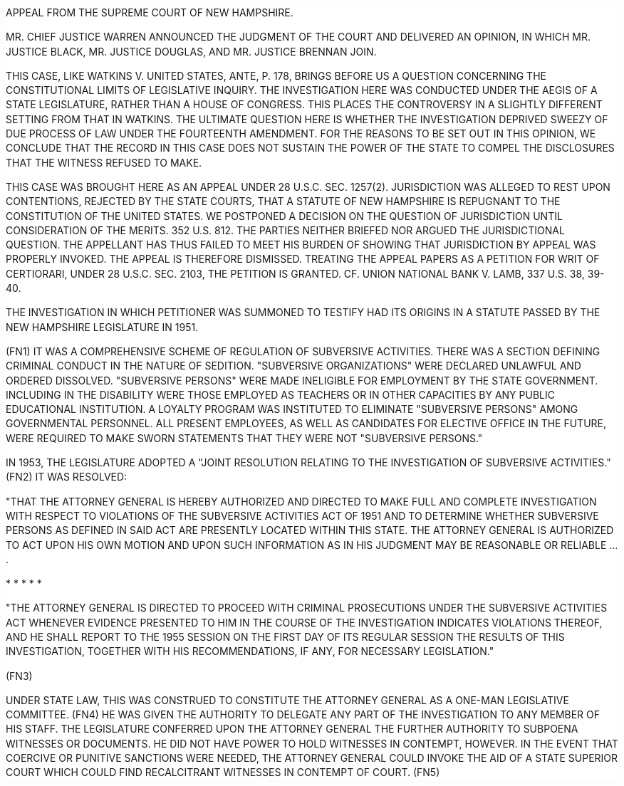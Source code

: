 APPEAL FROM THE SUPREME COURT OF NEW HAMPSHIRE.

MR. CHIEF JUSTICE WARREN ANNOUNCED THE JUDGMENT OF THE COURT AND DELIVERED AN OPINION, IN WHICH MR. JUSTICE BLACK, MR. JUSTICE DOUGLAS, AND MR. JUSTICE BRENNAN JOIN.

THIS CASE, LIKE WATKINS V. UNITED STATES, ANTE, P. 178, BRINGS BEFORE US A QUESTION CONCERNING THE CONSTITUTIONAL LIMITS OF LEGISLATIVE INQUIRY.  THE INVESTIGATION HERE WAS CONDUCTED UNDER THE AEGIS OF A STATE LEGISLATURE, RATHER THAN A HOUSE OF CONGRESS.  THIS PLACES THE CONTROVERSY IN A SLIGHTLY DIFFERENT SETTING FROM THAT IN WATKINS.  THE ULTIMATE QUESTION HERE IS WHETHER THE INVESTIGATION DEPRIVED SWEEZY OF DUE PROCESS OF LAW UNDER THE FOURTEENTH AMENDMENT.  FOR THE REASONS TO BE SET OUT IN THIS OPINION, WE CONCLUDE THAT THE RECORD IN THIS CASE DOES NOT SUSTAIN THE POWER OF THE STATE TO COMPEL THE DISCLOSURES THAT THE WITNESS REFUSED TO MAKE.

THIS CASE WAS BROUGHT HERE AS AN APPEAL UNDER 28 U.S.C. SEC. 1257(2).  JURISDICTION WAS ALLEGED TO REST UPON CONTENTIONS, REJECTED BY THE STATE COURTS, THAT A STATUTE OF NEW HAMPSHIRE IS REPUGNANT TO THE CONSTITUTION OF THE UNITED STATES.  WE POSTPONED A DECISION ON THE QUESTION OF JURISDICTION UNTIL CONSIDERATION OF THE MERITS.  352 U.S. 812.  THE PARTIES NEITHER BRIEFED NOR ARGUED THE JURISDICTIONAL QUESTION.  THE APPELLANT HAS THUS FAILED TO MEET HIS BURDEN OF SHOWING THAT JURISDICTION BY APPEAL WAS PROPERLY INVOKED.  THE APPEAL IS THEREFORE DISMISSED.  TREATING THE APPEAL PAPERS AS A PETITION FOR WRIT OF CERTIORARI, UNDER 28 U.S.C. SEC. 2103, THE PETITION IS GRANTED.  CF. UNION NATIONAL BANK V. LAMB, 337 U.S. 38, 39-40.

THE INVESTIGATION IN WHICH PETITIONER WAS SUMMONED TO TESTIFY HAD ITS ORIGINS IN A STATUTE PASSED BY THE NEW HAMPSHIRE LEGISLATURE IN 1951.

(FN1)  IT WAS A COMPREHENSIVE SCHEME OF REGULATION OF SUBVERSIVE ACTIVITIES.  THERE WAS A SECTION DEFINING CRIMINAL CONDUCT IN THE NATURE OF SEDITION.  "SUBVERSIVE ORGANIZATIONS" WERE DECLARED UNLAWFUL AND ORDERED DISSOLVED.  "SUBVERSIVE PERSONS" WERE MADE INELIGIBLE FOR EMPLOYMENT BY THE STATE GOVERNMENT.  INCLUDING IN THE DISABILITY WERE THOSE EMPLOYED AS TEACHERS OR IN OTHER CAPACITIES BY ANY PUBLIC EDUCATIONAL INSTITUTION.  A LOYALTY PROGRAM WAS INSTITUTED TO ELIMINATE "SUBVERSIVE PERSONS" AMONG GOVERNMENTAL PERSONNEL.  ALL PRESENT EMPLOYEES, AS WELL AS CANDIDATES FOR ELECTIVE OFFICE IN THE FUTURE, WERE REQUIRED TO MAKE SWORN STATEMENTS THAT THEY WERE NOT "SUBVERSIVE PERSONS."

IN 1953, THE LEGISLATURE ADOPTED A "JOINT RESOLUTION RELATING TO THE INVESTIGATION OF SUBVERSIVE ACTIVITIES."  (FN2)  IT WAS RESOLVED:

"THAT THE ATTORNEY GENERAL IS HEREBY AUTHORIZED AND DIRECTED TO MAKE FULL AND COMPLETE INVESTIGATION WITH RESPECT TO VIOLATIONS OF THE SUBVERSIVE ACTIVITIES ACT OF 1951 AND TO DETERMINE WHETHER SUBVERSIVE PERSONS AS DEFINED IN SAID ACT ARE PRESENTLY LOCATED WITHIN THIS STATE.  THE ATTORNEY GENERAL IS AUTHORIZED TO ACT UPON HIS OWN MOTION AND UPON SUCH INFORMATION AS IN HIS JUDGMENT MAY BE REASONABLE OR RELIABLE  ...  .

\*        \*         \*         \*         \*

"THE ATTORNEY GENERAL IS DIRECTED TO PROCEED WITH CRIMINAL PROSECUTIONS UNDER THE SUBVERSIVE ACTIVITIES ACT WHENEVER EVIDENCE PRESENTED TO HIM IN THE COURSE OF THE INVESTIGATION INDICATES VIOLATIONS THEREOF, AND HE SHALL REPORT TO THE 1955 SESSION ON THE FIRST DAY OF ITS REGULAR SESSION THE RESULTS OF THIS INVESTIGATION, TOGETHER WITH HIS RECOMMENDATIONS, IF ANY, FOR NECESSARY LEGISLATION."

(FN3)

UNDER STATE LAW, THIS WAS CONSTRUED TO CONSTITUTE THE ATTORNEY GENERAL AS A ONE-MAN LEGISLATIVE COMMITTEE.  (FN4)  HE WAS GIVEN THE AUTHORITY TO DELEGATE ANY PART OF THE INVESTIGATION TO ANY MEMBER OF HIS STAFF.  THE LEGISLATURE CONFERRED UPON THE ATTORNEY GENERAL THE FURTHER AUTHORITY TO SUBPOENA WITNESSES OR DOCUMENTS.  HE DID NOT HAVE POWER TO HOLD WITNESSES IN CONTEMPT, HOWEVER.  IN THE EVENT THAT COERCIVE OR PUNITIVE SANCTIONS WERE NEEDED, THE ATTORNEY GENERAL COULD INVOKE THE AID OF A STATE SUPERIOR COURT WHICH COULD FIND RECALCITRANT WITNESSES IN CONTEMPT OF COURT.  (FN5)

